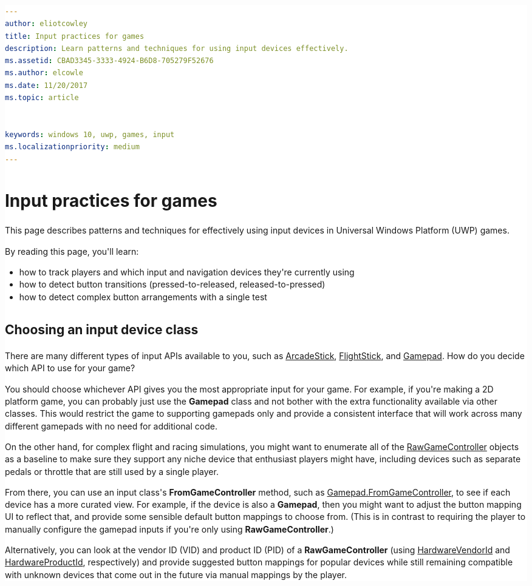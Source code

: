 ```yaml
---
author: eliotcowley
title: Input practices for games
description: Learn patterns and techniques for using input devices effectively.
ms.assetid: CBAD3345-3333-4924-B6D8-705279F52676
ms.author: elcowle
ms.date: 11/20/2017
ms.topic: article


keywords: windows 10, uwp, games, input
ms.localizationpriority: medium
---
```


# Input practices for games

This page describes patterns and techniques for effectively using input devices in Universal Windows Platform (UWP) games.

By reading this page, you'll learn:

* how to track players and which input and navigation devices they're currently using
* how to detect button transitions (pressed-to-released, released-to-pressed)
* how to detect complex button arrangements with a single test

## Choosing an input device class

There are many different types of input APIs available to you, such as [ArcadeStick](https://docs.microsoft.com/uwp/api/windows.gaming.input.arcadestick), [FlightStick](https://docs.microsoft.com/uwp/api/windows.gaming.input.flightstick), and [Gamepad](https://docs.microsoft.com/uwp/api/windows.gaming.input.gamepad). How do you decide which API to use for your game?

You should choose whichever API gives you the most appropriate input for your game. For example, if you're making a 2D platform game, you can probably just use the **Gamepad** class and not bother with the extra functionality available via other classes. This would restrict the game to supporting gamepads only and provide a consistent interface that will work across many different gamepads with no need for additional code.

On the other hand, for complex flight and racing simulations, you might want to enumerate all of the [RawGameController](https://docs.microsoft.com/uwp/api/windows.gaming.input.rawgamecontroller) objects as a baseline to make sure they support any niche device that enthusiast players might have, including devices such as separate pedals or throttle that are still used by a single player. 

From there, you can use an input class's **FromGameController** method, such as [Gamepad.FromGameController](https://docs.microsoft.com/uwp/api/windows.gaming.input.gamepad.fromgamecontroller), to see if each device has a more curated view. For example, if the device is also a **Gamepad**, then you might want to adjust the button mapping UI to reflect that, and provide some sensible default button mappings to choose from. (This is in contrast to requiring the player to manually configure the gamepad inputs if you're only using **RawGameController**.) 

Alternatively, you can look at the vendor ID (VID) and product ID (PID) of a **RawGameController** (using [HardwareVendorId](https://docs.microsoft.com/uwp/api/windows.gaming.input.rawgamecontroller.HardwareVendorId) and [HardwareProductId](https://docs.microsoft.com/uwp/api/windows.gaming.input.rawgamecontroller.HardwareProductId), respectively) and provide suggested button mappings for popular devices while still remaining compatible with unknown devices that come out in the future via manual mappings by the player.
